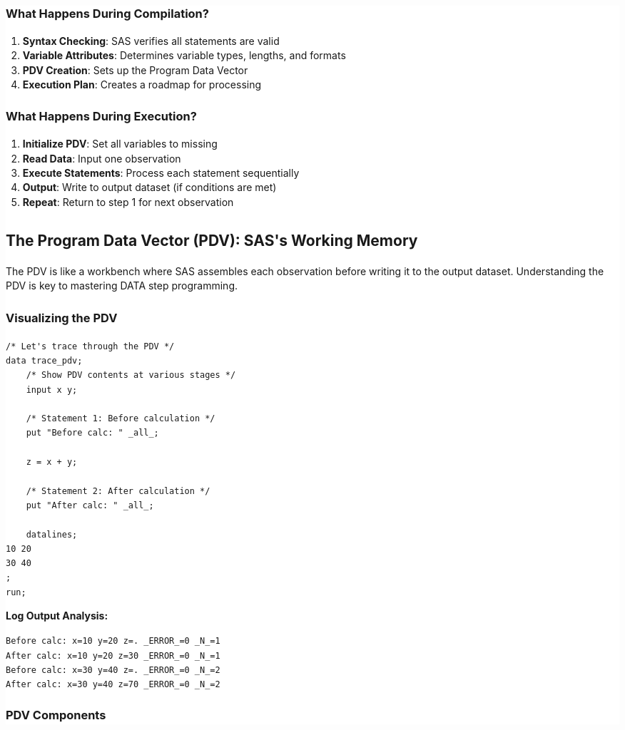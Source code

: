 ### What Happens During Compilation?

1. **Syntax Checking**: SAS verifies all statements are valid
2. **Variable Attributes**: Determines variable types, lengths, and formats
3. **PDV Creation**: Sets up the Program Data Vector
4. **Execution Plan**: Creates a roadmap for processing

### What Happens During Execution?

1. **Initialize PDV**: Set all variables to missing
2. **Read Data**: Input one observation
3. **Execute Statements**: Process each statement sequentially
4. **Output**: Write to output dataset (if conditions are met)
5. **Repeat**: Return to step 1 for next observation

## The Program Data Vector (PDV): SAS's Working Memory

The PDV is like a workbench where SAS assembles each observation before writing it to the output dataset. Understanding the PDV is key to mastering DATA step programming.

### Visualizing the PDV

```sas
/* Let's trace through the PDV */
data trace_pdv;
    /* Show PDV contents at various stages */
    input x y;
    
    /* Statement 1: Before calculation */
    put "Before calc: " _all_;
    
    z = x + y;
    
    /* Statement 2: After calculation */
    put "After calc: " _all_;
    
    datalines;
10 20
30 40
;
run;
```

**Log Output Analysis:**
```
Before calc: x=10 y=20 z=. _ERROR_=0 _N_=1
After calc: x=10 y=20 z=30 _ERROR_=0 _N_=1
Before calc: x=30 y=40 z=. _ERROR_=0 _N_=2
After calc: x=30 y=40 z=70 _ERROR_=0 _N_=2
```

### PDV Components
